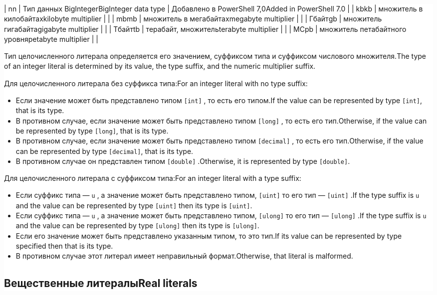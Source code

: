 | <span data-ttu-id="b75e6-133">n</span><span class="sxs-lookup"><span data-stu-id="b75e6-133">n</span></span>      | <span data-ttu-id="b75e6-134">Тип данных BigInteger</span><span class="sxs-lookup"><span data-stu-id="b75e6-134">BigInteger data type</span></span>           | <span data-ttu-id="b75e6-135">Добавлено в PowerShell 7,0</span><span class="sxs-lookup"><span data-stu-id="b75e6-135">Added in PowerShell 7.0</span></span> |
| <span data-ttu-id="b75e6-136">kb</span><span class="sxs-lookup"><span data-stu-id="b75e6-136">kb</span></span>     | <span data-ttu-id="b75e6-137">множитель в килобайтах</span><span class="sxs-lookup"><span data-stu-id="b75e6-137">kilobyte multiplier</span></span>            |                         |
| <span data-ttu-id="b75e6-138">mb</span><span class="sxs-lookup"><span data-stu-id="b75e6-138">mb</span></span>     | <span data-ttu-id="b75e6-139">множитель в мегабайтах</span><span class="sxs-lookup"><span data-stu-id="b75e6-139">megabyte multiplier</span></span>            |                         |
| <span data-ttu-id="b75e6-140">Гбайт</span><span class="sxs-lookup"><span data-stu-id="b75e6-140">gb</span></span>     | <span data-ttu-id="b75e6-141">множитель гигабайта</span><span class="sxs-lookup"><span data-stu-id="b75e6-141">gigabyte multiplier</span></span>            |                         |
| <span data-ttu-id="b75e6-142">Тбайт</span><span class="sxs-lookup"><span data-stu-id="b75e6-142">tb</span></span>     | <span data-ttu-id="b75e6-143">терабайт, множитель</span><span class="sxs-lookup"><span data-stu-id="b75e6-143">terabyte multiplier</span></span>            |                         |
| <span data-ttu-id="b75e6-144">МС</span><span class="sxs-lookup"><span data-stu-id="b75e6-144">pb</span></span>     | <span data-ttu-id="b75e6-145">множитель петабайтного уровня</span><span class="sxs-lookup"><span data-stu-id="b75e6-145">petabyte multiplier</span></span>            |                         |

<span data-ttu-id="b75e6-146">Тип целочисленного литерала определяется его значением, суффиксом типа и суффиксом числового множителя.</span><span class="sxs-lookup"><span data-stu-id="b75e6-146">The type of an integer literal is determined by its value, the type suffix, and the numeric multiplier suffix.</span></span>

<span data-ttu-id="b75e6-147">Для целочисленного литерала без суффикса типа:</span><span class="sxs-lookup"><span data-stu-id="b75e6-147">For an integer literal with no type suffix:</span></span>

- <span data-ttu-id="b75e6-148">Если значение может быть представлено типом `[int]` , то есть его типом.</span><span class="sxs-lookup"><span data-stu-id="b75e6-148">If the value can be represented by type `[int]`, that is its type.</span></span>
- <span data-ttu-id="b75e6-149">В противном случае, если значение может быть представлено типом `[long]` , то есть его тип.</span><span class="sxs-lookup"><span data-stu-id="b75e6-149">Otherwise, if the value can be represented by type `[long]`, that is its type.</span></span>
- <span data-ttu-id="b75e6-150">В противном случае, если значение может быть представлено типом `[decimal]` , то есть его тип.</span><span class="sxs-lookup"><span data-stu-id="b75e6-150">Otherwise, if the value can be represented by type `[decimal]`, that is its type.</span></span>
- <span data-ttu-id="b75e6-151">В противном случае он представлен типом `[double]` .</span><span class="sxs-lookup"><span data-stu-id="b75e6-151">Otherwise, it is represented by type `[double]`.</span></span>

<span data-ttu-id="b75e6-152">Для целочисленного литерала с суффиксом типа:</span><span class="sxs-lookup"><span data-stu-id="b75e6-152">For an integer literal with a type suffix:</span></span>

- <span data-ttu-id="b75e6-153">Если суффикс типа — `u` , а значение может быть представлено типом, `[uint]` то его тип — `[uint]` .</span><span class="sxs-lookup"><span data-stu-id="b75e6-153">If the type suffix is `u` and the value can be represented by type `[uint]` then its type is `[uint]`.</span></span>
- <span data-ttu-id="b75e6-154">Если суффикс типа — `u` , а значение может быть представлено типом, `[ulong]` то его тип — `[ulong]` .</span><span class="sxs-lookup"><span data-stu-id="b75e6-154">If the type suffix is `u` and the value can be represented by type `[ulong]` then its type is `[ulong]`.</span></span>
- <span data-ttu-id="b75e6-155">Если его значение может быть представлено указанным типом, то это тип.</span><span class="sxs-lookup"><span data-stu-id="b75e6-155">If its value can be represented by type specified then that is its type.</span></span>
- <span data-ttu-id="b75e6-156">В противном случае этот литерал имеет неправильный формат.</span><span class="sxs-lookup"><span data-stu-id="b75e6-156">Otherwise, that literal is malformed.</span></span>

## <a name="real-literals"></a><span data-ttu-id="b75e6-157">Вещественные литералы</span><span class="sxs-lookup"><span data-stu-id="b75e6-157">Real literals</span></span>


[bigint]: /dotnet/api/system.numerics.biginteger